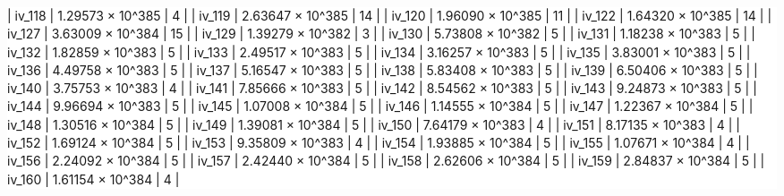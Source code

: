 | iv_118 | 1.29573 × 10^385 | 4 |
| iv_119 | 2.63647 × 10^385 | 14 |
| iv_120 | 1.96090 × 10^385 | 11 |
| iv_122 | 1.64320 × 10^385 | 14 |
| iv_127 | 3.63009 × 10^384 | 15 |
| iv_129 | 1.39279 × 10^382 | 3 |
| iv_130 | 5.73808 × 10^382 | 5 |
| iv_131 | 1.18238 × 10^383 | 5 |
| iv_132 | 1.82859 × 10^383 | 5 |
| iv_133 | 2.49517 × 10^383 | 5 |
| iv_134 | 3.16257 × 10^383 | 5 |
| iv_135 | 3.83001 × 10^383 | 5 |
| iv_136 | 4.49758 × 10^383 | 5 |
| iv_137 | 5.16547 × 10^383 | 5 |
| iv_138 | 5.83408 × 10^383 | 5 |
| iv_139 | 6.50406 × 10^383 | 5 |
| iv_140 | 3.75753 × 10^383 | 4 |
| iv_141 | 7.85666 × 10^383 | 5 |
| iv_142 | 8.54562 × 10^383 | 5 |
| iv_143 | 9.24873 × 10^383 | 5 |
| iv_144 | 9.96694 × 10^383 | 5 |
| iv_145 | 1.07008 × 10^384 | 5 |
| iv_146 | 1.14555 × 10^384 | 5 |
| iv_147 | 1.22367 × 10^384 | 5 |
| iv_148 | 1.30516 × 10^384 | 5 |
| iv_149 | 1.39081 × 10^384 | 5 |
| iv_150 | 7.64179 × 10^383 | 4 |
| iv_151 | 8.17135 × 10^383 | 4 |
| iv_152 | 1.69124 × 10^384 | 5 |
| iv_153 | 9.35809 × 10^383 | 4 |
| iv_154 | 1.93885 × 10^384 | 5 |
| iv_155 | 1.07671 × 10^384 | 4 |
| iv_156 | 2.24092 × 10^384 | 5 |
| iv_157 | 2.42440 × 10^384 | 5 |
| iv_158 | 2.62606 × 10^384 | 5 |
| iv_159 | 2.84837 × 10^384 | 5 |
| iv_160 | 1.61154 × 10^384 | 4 |